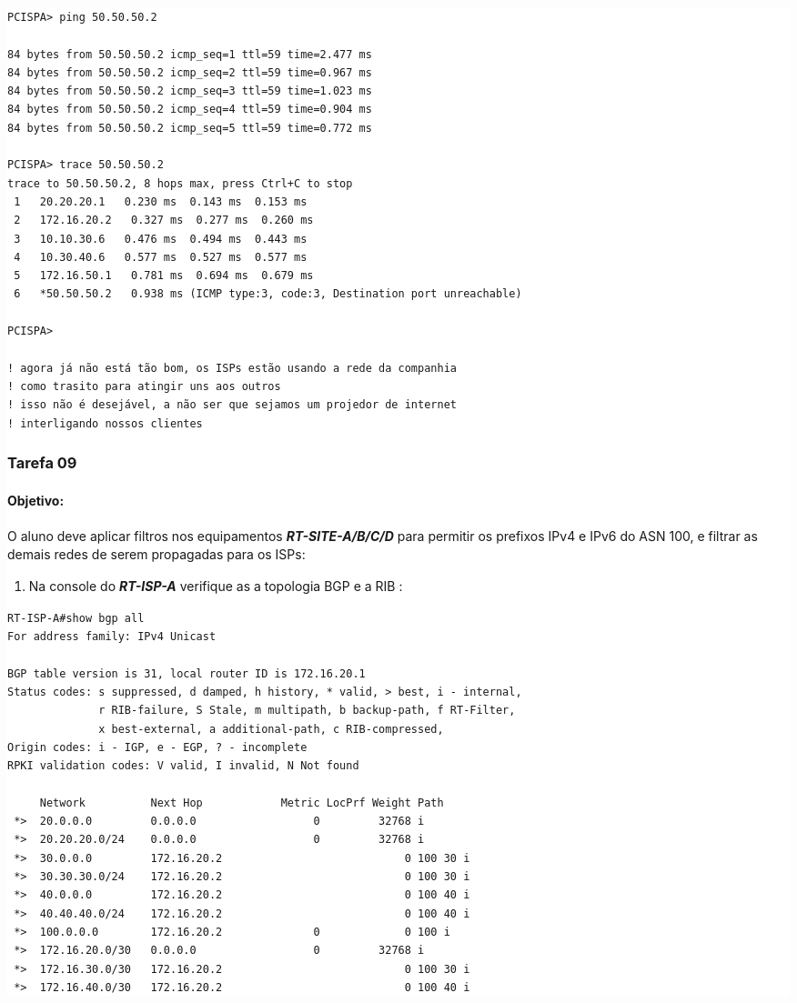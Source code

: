     PCISPA> ping 50.50.50.2

    84 bytes from 50.50.50.2 icmp_seq=1 ttl=59 time=2.477 ms
    84 bytes from 50.50.50.2 icmp_seq=2 ttl=59 time=0.967 ms
    84 bytes from 50.50.50.2 icmp_seq=3 ttl=59 time=1.023 ms
    84 bytes from 50.50.50.2 icmp_seq=4 ttl=59 time=0.904 ms
    84 bytes from 50.50.50.2 icmp_seq=5 ttl=59 time=0.772 ms

    PCISPA> trace 50.50.50.2
    trace to 50.50.50.2, 8 hops max, press Ctrl+C to stop
     1   20.20.20.1   0.230 ms  0.143 ms  0.153 ms
     2   172.16.20.2   0.327 ms  0.277 ms  0.260 ms
     3   10.10.30.6   0.476 ms  0.494 ms  0.443 ms
     4   10.30.40.6   0.577 ms  0.527 ms  0.577 ms
     5   172.16.50.1   0.781 ms  0.694 ms  0.679 ms
     6   *50.50.50.2   0.938 ms (ICMP type:3, code:3, Destination port unreachable)

    PCISPA>

    ! agora já não está tão bom, os ISPs estão usando a rede da companhia
    ! como trasito para atingir uns aos outros
    ! isso não é desejável, a não ser que sejamos um projedor de internet
    ! interligando nossos clientes

### Tarefa 09

#### Objetivo:

O aluno deve aplicar filtros nos equipamentos ***RT-SITE-A/B/C/D*** para permitir os prefixos IPv4 e IPv6 do ASN 100, e filtrar as demais redes de serem propagadas para os ISPs:

1. Na console do ***RT-ISP-A*** verifique as a topologia BGP e a RIB :

>
    RT-ISP-A#show bgp all
    For address family: IPv4 Unicast

    BGP table version is 31, local router ID is 172.16.20.1
    Status codes: s suppressed, d damped, h history, * valid, > best, i - internal,
                  r RIB-failure, S Stale, m multipath, b backup-path, f RT-Filter,
                  x best-external, a additional-path, c RIB-compressed,
    Origin codes: i - IGP, e - EGP, ? - incomplete
    RPKI validation codes: V valid, I invalid, N Not found

         Network          Next Hop            Metric LocPrf Weight Path
     *>  20.0.0.0         0.0.0.0                  0         32768 i
     *>  20.20.20.0/24    0.0.0.0                  0         32768 i
     *>  30.0.0.0         172.16.20.2                            0 100 30 i
     *>  30.30.30.0/24    172.16.20.2                            0 100 30 i
     *>  40.0.0.0         172.16.20.2                            0 100 40 i
     *>  40.40.40.0/24    172.16.20.2                            0 100 40 i
     *>  100.0.0.0        172.16.20.2              0             0 100 i
     *>  172.16.20.0/30   0.0.0.0                  0         32768 i
     *>  172.16.30.0/30   172.16.20.2                            0 100 30 i
     *>  172.16.40.0/30   172.16.20.2                            0 100 40 i
